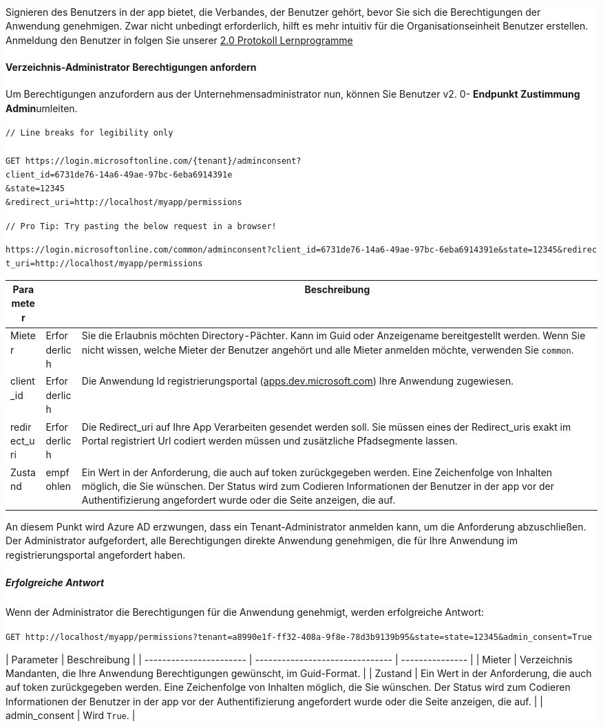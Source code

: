 Signieren des Benutzers in der app bietet, die Verbandes, der Benutzer gehört, bevor Sie sich die Berechtigungen der Anwendung genehmigen.  Zwar nicht unbedingt erforderlich, hilft es mehr intuitiv für die Organisationseinheit Benutzer erstellen.  Anmeldung den Benutzer in folgen Sie unserer [2.0 Protokoll Lernprogramme](active-directory-v2-protocols.md)

#### <a name="request-the-permissions-from-a-directory-admin"></a>Verzeichnis-Administrator Berechtigungen anfordern

Um Berechtigungen anzufordern aus der Unternehmensadministrator nun, können Sie Benutzer v2. 0- **Endpunkt Zustimmung Admin**umleiten.

```
// Line breaks for legibility only

GET https://login.microsoftonline.com/{tenant}/adminconsent?
client_id=6731de76-14a6-49ae-97bc-6eba6914391e
&state=12345
&redirect_uri=http://localhost/myapp/permissions
```

```
// Pro Tip: Try pasting the below request in a browser!
```

```
https://login.microsoftonline.com/common/adminconsent?client_id=6731de76-14a6-49ae-97bc-6eba6914391e&state=12345&redirect_uri=http://localhost/myapp/permissions
```

| Parameter | | Beschreibung |
| ----------------------- | ------------------------------- | --------------- |
| Mieter | Erforderlich | Sie die Erlaubnis möchten Directory-Pächter.  Kann im Guid oder Anzeigename bereitgestellt werden.  Wenn Sie nicht wissen, welche Mieter der Benutzer angehört und alle Mieter anmelden möchte, verwenden Sie `common`. |
| client_id | Erforderlich | Die Anwendung Id registrierungsportal ([apps.dev.microsoft.com](https://apps.dev.microsoft.com/?referrer=https://azure.microsoft.com/documentation/articles&deeplink=/appList)) Ihre Anwendung zugewiesen. |
| redirect_uri | Erforderlich | Die Redirect_uri auf Ihre App Verarbeiten gesendet werden soll.  Sie müssen eines der Redirect_uris exakt im Portal registriert Url codiert werden müssen und zusätzliche Pfadsegmente lassen. |
| Zustand | empfohlen | Ein Wert in der Anforderung, die auch auf token zurückgegeben werden.  Eine Zeichenfolge von Inhalten möglich, die Sie wünschen.  Der Status wird zum Codieren Informationen der Benutzer in der app vor der Authentifizierung angefordert wurde oder die Seite anzeigen, die auf. |

An diesem Punkt wird Azure AD erzwungen, dass ein Tenant-Administrator anmelden kann, um die Anforderung abzuschließen.  Der Administrator aufgefordert, alle Berechtigungen direkte Anwendung genehmigen, die für Ihre Anwendung im registrierungsportal angefordert haben. 

##### <a name="successful-response"></a>Erfolgreiche Antwort
Wenn der Administrator die Berechtigungen für die Anwendung genehmigt, werden erfolgreiche Antwort:

```
GET http://localhost/myapp/permissions?tenant=a8990e1f-ff32-408a-9f8e-78d3b9139b95&state=state=12345&admin_consent=True
```

| Parameter | Beschreibung |
| ----------------------- | ------------------------------- | --------------- |
| Mieter | Verzeichnis Mandanten, die Ihre Anwendung Berechtigungen gewünscht, im Guid-Format. |
| Zustand | Ein Wert in der Anforderung, die auch auf token zurückgegeben werden.  Eine Zeichenfolge von Inhalten möglich, die Sie wünschen.  Der Status wird zum Codieren Informationen der Benutzer in der app vor der Authentifizierung angefordert wurde oder die Seite anzeigen, die auf. |
| admin_consent | Wird `True`. |
